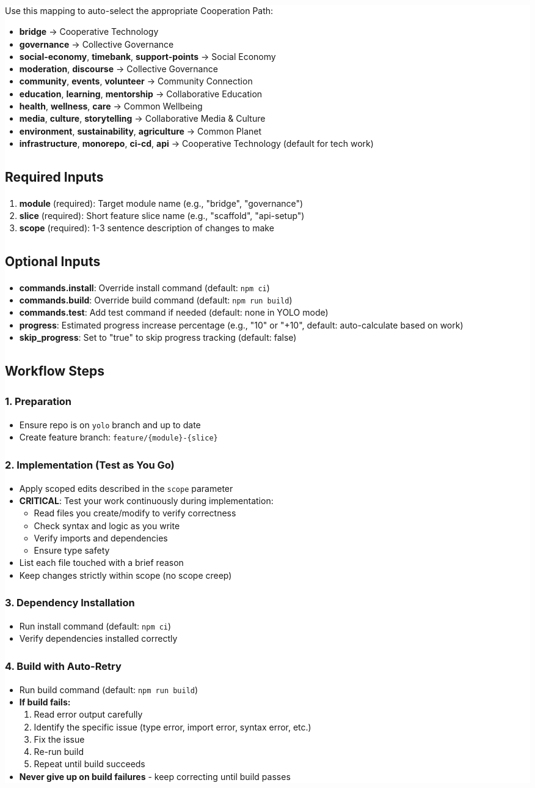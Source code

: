 Use this mapping to auto-select the appropriate Cooperation Path:

- **bridge** → Cooperative Technology
- **governance** → Collective Governance
- **social-economy**, **timebank**, **support-points** → Social Economy
- **moderation**, **discourse** → Collective Governance
- **community**, **events**, **volunteer** → Community Connection
- **education**, **learning**, **mentorship** → Collaborative Education
- **health**, **wellness**, **care** → Common Wellbeing
- **media**, **culture**, **storytelling** → Collaborative Media & Culture
- **environment**, **sustainability**, **agriculture** → Common Planet
- **infrastructure**, **monorepo**, **ci-cd**, **api** → Cooperative Technology (default for tech work)

## Required Inputs

1. **module** (required): Target module name (e.g., "bridge", "governance")
2. **slice** (required): Short feature slice name (e.g., "scaffold", "api-setup")
3. **scope** (required): 1-3 sentence description of changes to make

## Optional Inputs

- **commands.install**: Override install command (default: `npm ci`)
- **commands.build**: Override build command (default: `npm run build`)
- **commands.test**: Add test command if needed (default: none in YOLO mode)
- **progress**: Estimated progress increase percentage (e.g., "10" or "+10", default: auto-calculate based on work)
- **skip_progress**: Set to "true" to skip progress tracking (default: false)

## Workflow Steps

### 1. Preparation
- Ensure repo is on `yolo` branch and up to date
- Create feature branch: `feature/{module}-{slice}`

### 2. Implementation (Test as You Go)
- Apply scoped edits described in the `scope` parameter
- **CRITICAL**: Test your work continuously during implementation:
  - Read files you create/modify to verify correctness
  - Check syntax and logic as you write
  - Verify imports and dependencies
  - Ensure type safety
- List each file touched with a brief reason
- Keep changes strictly within scope (no scope creep)

### 3. Dependency Installation
- Run install command (default: `npm ci`)
- Verify dependencies installed correctly

### 4. Build with Auto-Retry
- Run build command (default: `npm run build`)
- **If build fails:**
  1. Read error output carefully
  2. Identify the specific issue (type error, import error, syntax error, etc.)
  3. Fix the issue
  4. Re-run build
  5. Repeat until build succeeds
- **Never give up on build failures** - keep correcting until build passes
